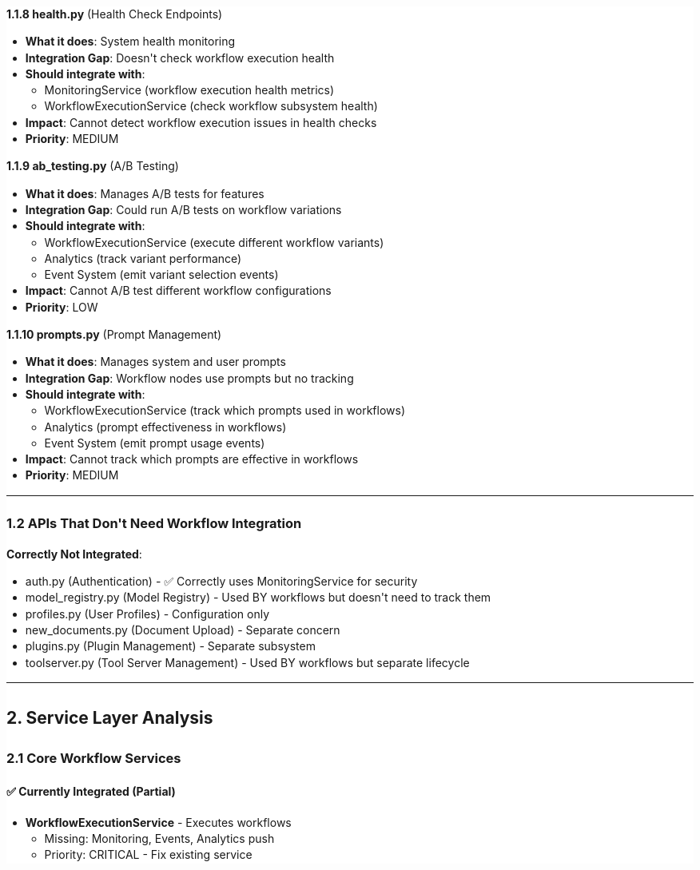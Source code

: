 **1.1.8 health.py** (Health Check Endpoints)
- **What it does**: System health monitoring
- **Integration Gap**: Doesn't check workflow execution health
- **Should integrate with**:
  - MonitoringService (workflow execution health metrics)
  - WorkflowExecutionService (check workflow subsystem health)
- **Impact**: Cannot detect workflow execution issues in health checks
- **Priority**: MEDIUM

**1.1.9 ab_testing.py** (A/B Testing)
- **What it does**: Manages A/B tests for features
- **Integration Gap**: Could run A/B tests on workflow variations
- **Should integrate with**:
  - WorkflowExecutionService (execute different workflow variants)
  - Analytics (track variant performance)
  - Event System (emit variant selection events)
- **Impact**: Cannot A/B test different workflow configurations
- **Priority**: LOW

**1.1.10 prompts.py** (Prompt Management)
- **What it does**: Manages system and user prompts
- **Integration Gap**: Workflow nodes use prompts but no tracking
- **Should integrate with**:
  - WorkflowExecutionService (track which prompts used in workflows)
  - Analytics (prompt effectiveness in workflows)
  - Event System (emit prompt usage events)
- **Impact**: Cannot track which prompts are effective in workflows
- **Priority**: MEDIUM

---

### 1.2 APIs That Don't Need Workflow Integration

**Correctly Not Integrated**:
- auth.py (Authentication) - ✅ Correctly uses MonitoringService for security
- model_registry.py (Model Registry) - Used BY workflows but doesn't need to track them
- profiles.py (User Profiles) - Configuration only
- new_documents.py (Document Upload) - Separate concern
- plugins.py (Plugin Management) - Separate subsystem
- toolserver.py (Tool Server Management) - Used BY workflows but separate lifecycle

---

## 2. Service Layer Analysis

### 2.1 Core Workflow Services

#### ✅ Currently Integrated (Partial)
- **WorkflowExecutionService** - Executes workflows
  - Missing: Monitoring, Events, Analytics push
  - Priority: CRITICAL - Fix existing service
